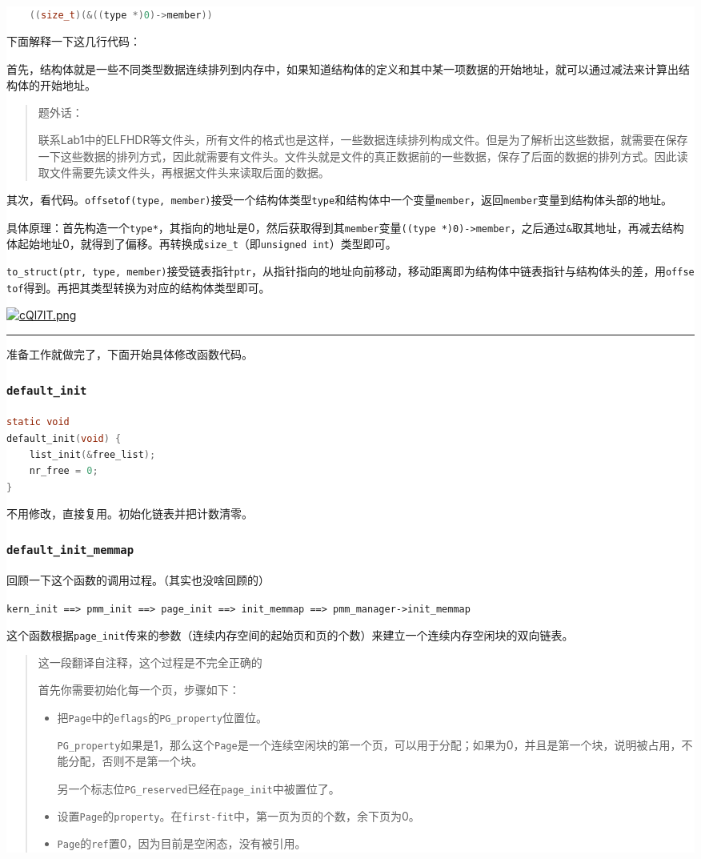 ```c
    ((size_t)(&((type *)0)->member))
```

下面解释一下这几行代码：

首先，结构体就是一些不同类型数据连续排列到内存中，如果知道结构体的定义和其中某一项数据的开始地址，就可以通过减法来计算出结构体的开始地址。

> 题外话：
>
> 联系Lab1中的ELFHDR等文件头，所有文件的格式也是这样，一些数据连续排列构成文件。但是为了解析出这些数据，就需要在保存一下这些数据的排列方式，因此就需要有文件头。文件头就是文件的真正数据前的一些数据，保存了后面的数据的排列方式。因此读取文件需要先读文件头，再根据文件头来读取后面的数据。

其次，看代码。`offsetof(type, member)`接受一个结构体类型`type`和结构体中一个变量`member`，返回`member`变量到结构体头部的地址。

具体原理：首先构造一个`type*`，其指向的地址是0，然后获取得到其`member`变量`((type *)0)->member`，之后通过`&`取其地址，再减去结构体起始地址0，就得到了偏移。再转换成`size_t`（即`unsigned int`）类型即可。

`to_struct(ptr, type, member)`接受链表指针`ptr`，从指针指向的地址向前移动，移动距离即为结构体中链表指针与结构体头的差，用`offsetof`得到。再把其类型转换为对应的结构体类型即可。

[![cQl7lT.png](https://z3.ax1x.com/2021/04/05/cQl7lT.png)](https://imgtu.com/i/cQl7lT)

-----

准备工作就做完了，下面开始具体修改函数代码。

### `default_init`

```c
static void
default_init(void) {
    list_init(&free_list);
    nr_free = 0;
}
```

不用修改，直接复用。初始化链表并把计数清零。

### `default_init_memmap`

回顾一下这个函数的调用过程。（其实也没啥回顾的）

```
kern_init ==> pmm_init ==> page_init ==> init_memmap ==> pmm_manager->init_memmap
```

这个函数根据`page_init`传来的参数（连续内存空间的起始页和页的个数）来建立一个连续内存空闲块的双向链表。

> 这一段翻译自注释，这个过程是不完全正确的
>
> 首先你需要初始化每一个页，步骤如下：
>
> - 把`Page`中的`eflags`的`PG_property`位置位。
>
>   `PG_property`如果是1，那么这个`Page`是一个连续空闲块的第一个页，可以用于分配；如果为0，并且是第一个块，说明被占用，不能分配，否则不是第一个块。
>
>   另一个标志位`PG_reserved`已经在`page_init`中被置位了。
>
> - 设置`Page`的`property`。在`first-fit`中，第一页为页的个数，余下页为0。
>
> - `Page`的`ref`置0，因为目前是空闲态，没有被引用。
>
